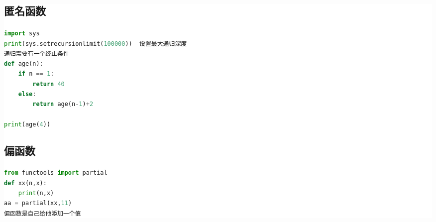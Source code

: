 ## 匿名函数

```python
import sys
print(sys.setrecursionlimit(100000))  设置最大递归深度
递归需要有一个终止条件
def age(n):
    if n == 1:
        return 40
    else:
        return age(n-1)+2

print(age(4))
```

## 偏函数

```python
from functools import partial 
def xx(n,x):
    print(n,x)
aa = partial(xx,11)
偏函数是自己给他添加一个值
```

